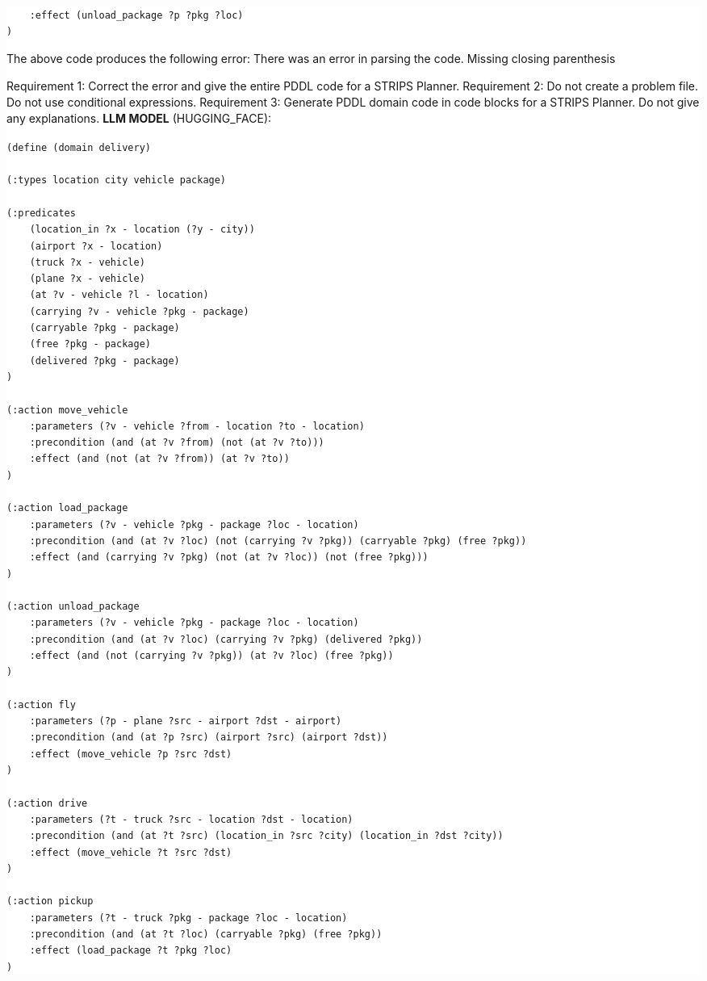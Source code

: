 ```pddl
    :effect (unload_package ?p ?pkg ?loc)
)

```
 The above code produces the following error: There was an error in parsing the code. Missing closing parenthesis

 Requirement 1: Correct the error and give the entire PDDL code for a STRIPS Planner. 
 Requirement 2: Do not create a problem file. Do not use conditional expressions. 
 Requirement 3: Generate PDDL domain code in code blocks for a STRIPS Planner. Do not give any explanations.
**LLM MODEL** (HUGGING_FACE):
```pddl
(define (domain delivery)

(:types location city vehicle package)

(:predicates
    (location_in ?x - location (?y - city))
    (airport ?x - location)
    (truck ?x - vehicle)
    (plane ?x - vehicle)
    (at ?v - vehicle ?l - location)
    (carrying ?v - vehicle ?pkg - package)
    (carryable ?pkg - package)
    (free ?pkg - package)
    (delivered ?pkg - package)
)

(:action move_vehicle
    :parameters (?v - vehicle ?from - location ?to - location)
    :precondition (and (at ?v ?from) (not (at ?v ?to)))
    :effect (and (not (at ?v ?from)) (at ?v ?to))
)

(:action load_package
    :parameters (?v - vehicle ?pkg - package ?loc - location)
    :precondition (and (at ?v ?loc) (not (carrying ?v ?pkg)) (carryable ?pkg) (free ?pkg))
    :effect (and (carrying ?v ?pkg) (not (at ?v ?loc)) (not (free ?pkg)))
)

(:action unload_package
    :parameters (?v - vehicle ?pkg - package ?loc - location)
    :precondition (and (at ?v ?loc) (carrying ?v ?pkg) (delivered ?pkg))
    :effect (and (not (carrying ?v ?pkg)) (at ?v ?loc) (free ?pkg))
)

(:action fly
    :parameters (?p - plane ?src - airport ?dst - airport)
    :precondition (and (at ?p ?src) (airport ?src) (airport ?dst))
    :effect (move_vehicle ?p ?src ?dst)
)

(:action drive
    :parameters (?t - truck ?src - location ?dst - location)
    :precondition (and (at ?t ?src) (location_in ?src ?city) (location_in ?dst ?city))
    :effect (move_vehicle ?t ?src ?dst)
)

(:action pickup
    :parameters (?t - truck ?pkg - package ?loc - location)
    :precondition (and (at ?t ?loc) (carryable ?pkg) (free ?pkg))
    :effect (load_package ?t ?pkg ?loc)
)
```